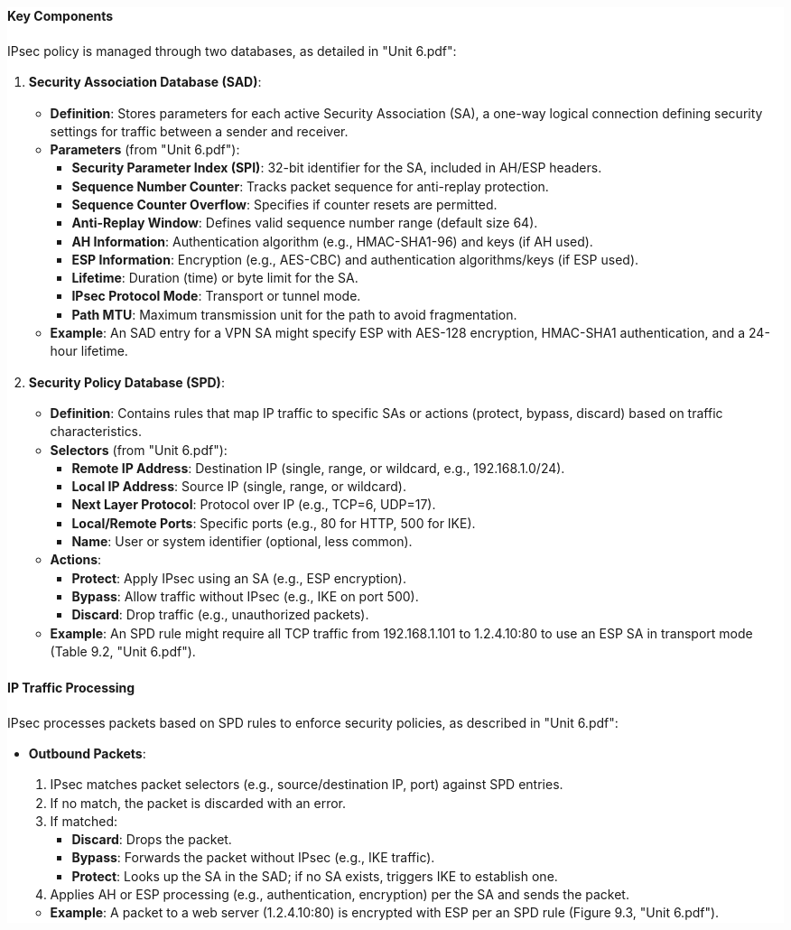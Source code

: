 #### **Key Components**

IPsec policy is managed through two databases, as detailed in "Unit 6.pdf":

1. **Security Association Database (SAD)**:

    - **Definition**: Stores parameters for each active Security Association (SA), a one-way logical connection defining security settings for traffic between a sender and receiver.
    - **Parameters** (from "Unit 6.pdf"):
        - **Security Parameter Index (SPI)**: 32-bit identifier for the SA, included in AH/ESP headers.
        - **Sequence Number Counter**: Tracks packet sequence for anti-replay protection.
        - **Sequence Counter Overflow**: Specifies if counter resets are permitted.
        - **Anti-Replay Window**: Defines valid sequence number range (default size 64).
        - **AH Information**: Authentication algorithm (e.g., HMAC-SHA1-96) and keys (if AH used).
        - **ESP Information**: Encryption (e.g., AES-CBC) and authentication algorithms/keys (if ESP used).
        - **Lifetime**: Duration (time) or byte limit for the SA.
        - **IPsec Protocol Mode**: Transport or tunnel mode.
        - **Path MTU**: Maximum transmission unit for the path to avoid fragmentation.
    - **Example**: An SAD entry for a VPN SA might specify ESP with AES-128 encryption, HMAC-SHA1 authentication, and a 24-hour lifetime.

2. **Security Policy Database (SPD)**:
    - **Definition**: Contains rules that map IP traffic to specific SAs or actions (protect, bypass, discard) based on traffic characteristics.
    - **Selectors** (from "Unit 6.pdf"):
        - **Remote IP Address**: Destination IP (single, range, or wildcard, e.g., 192.168.1.0/24).
        - **Local IP Address**: Source IP (single, range, or wildcard).
        - **Next Layer Protocol**: Protocol over IP (e.g., TCP=6, UDP=17).
        - **Local/Remote Ports**: Specific ports (e.g., 80 for HTTP, 500 for IKE).
        - **Name**: User or system identifier (optional, less common).
    - **Actions**:
        - **Protect**: Apply IPsec using an SA (e.g., ESP encryption).
        - **Bypass**: Allow traffic without IPsec (e.g., IKE on port 500).
        - **Discard**: Drop traffic (e.g., unauthorized packets).
    - **Example**: An SPD rule might require all TCP traffic from 192.168.1.101 to 1.2.4.10:80 to use an ESP SA in transport mode (Table 9.2, "Unit 6.pdf").

#### **IP Traffic Processing**

IPsec processes packets based on SPD rules to enforce security policies, as described in "Unit 6.pdf":

-   **Outbound Packets**:

    1. IPsec matches packet selectors (e.g., source/destination IP, port) against SPD entries.
    2. If no match, the packet is discarded with an error.
    3. If matched:
        - **Discard**: Drops the packet.
        - **Bypass**: Forwards the packet without IPsec (e.g., IKE traffic).
        - **Protect**: Looks up the SA in the SAD; if no SA exists, triggers IKE to establish one.
    4. Applies AH or ESP processing (e.g., authentication, encryption) per the SA and sends the packet.

    -   **Example**: A packet to a web server (1.2.4.10:80) is encrypted with ESP per an SPD rule (Figure 9.3, "Unit 6.pdf").
